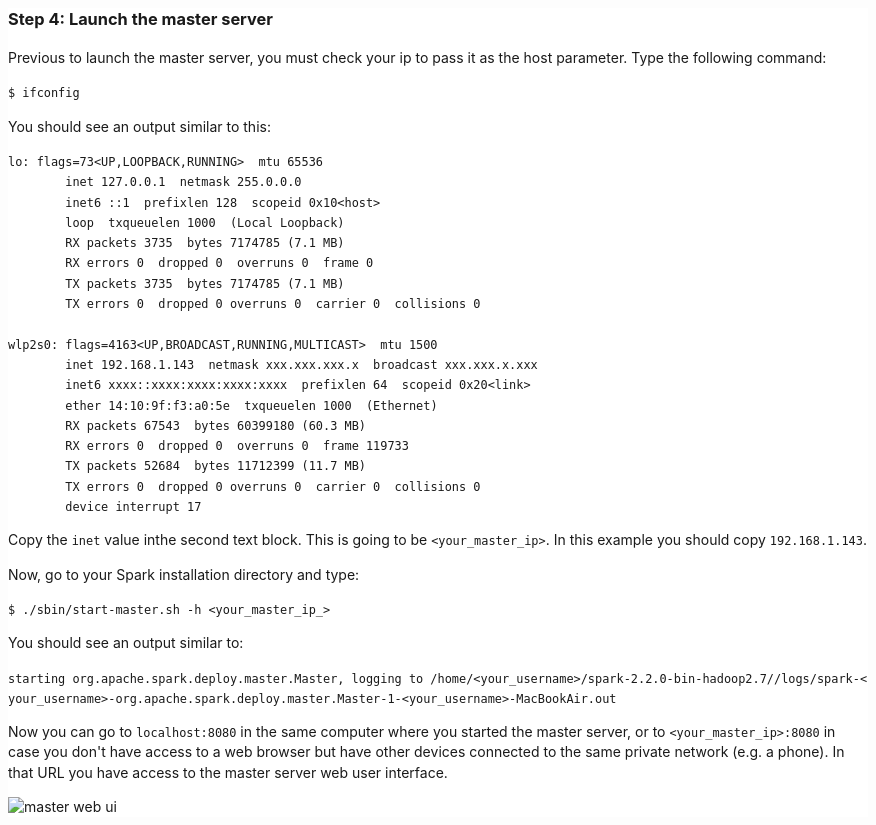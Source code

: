 ### Step 4: Launch the master server

Previous to launch the master server, you must check your ip to pass it as the host parameter. Type the following command:

```
$ ifconfig
```

You should see an output similar to this:

```text
lo: flags=73<UP,LOOPBACK,RUNNING>  mtu 65536
        inet 127.0.0.1  netmask 255.0.0.0
        inet6 ::1  prefixlen 128  scopeid 0x10<host>
        loop  txqueuelen 1000  (Local Loopback)
        RX packets 3735  bytes 7174785 (7.1 MB)
        RX errors 0  dropped 0  overruns 0  frame 0
        TX packets 3735  bytes 7174785 (7.1 MB)
        TX errors 0  dropped 0 overruns 0  carrier 0  collisions 0

wlp2s0: flags=4163<UP,BROADCAST,RUNNING,MULTICAST>  mtu 1500
        inet 192.168.1.143  netmask xxx.xxx.xxx.x  broadcast xxx.xxx.x.xxx
        inet6 xxxx::xxxx:xxxx:xxxx:xxxx  prefixlen 64  scopeid 0x20<link>
        ether 14:10:9f:f3:a0:5e  txqueuelen 1000  (Ethernet)
        RX packets 67543  bytes 60399180 (60.3 MB)
        RX errors 0  dropped 0  overruns 0  frame 119733
        TX packets 52684  bytes 11712399 (11.7 MB)
        TX errors 0  dropped 0 overruns 0  carrier 0  collisions 0
        device interrupt 17  
```

Copy the `inet` value inthe second text block. This is going to be `<your_master_ip>`. In this example you should copy `192.168.1.143`.

Now, go to your Spark installation directory and type:

```
$ ./sbin/start-master.sh -h <your_master_ip_>
```

You should see an output similar to:

```text
starting org.apache.spark.deploy.master.Master, logging to /home/<your_username>/spark-2.2.0-bin-hadoop2.7//logs/spark-<your_username>-org.apache.spark.deploy.master.Master-1-<your_username>-MacBookAir.out
```

Now you can go to `localhost:8080` in the same computer where you started the master server, or to `<your_master_ip>:8080` in 
case you don't have access to a web browser but have other devices connected to the same private network (e.g. a phone).
In that URL you have access to the master server web user interface.

![master web ui]({filename}/images/posts/spark_cluster/master_web_ui.png "Master Web UI")
